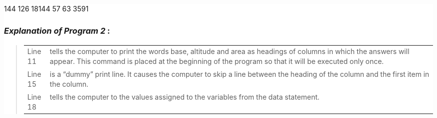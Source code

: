   <tr>
   <td>
   </td>
   <td>
    144
   </td>
   <td>
    126
   </td>
   <td>
    18144
   </td>
  </tr>
  <tr>
   <td>
   </td>
   <td>
    57
   </td>
   <td>
    63
   </td>
   <td>
    3591
   </td>
  </tr>
 </table>
 <h3>
  <i>
   Explanation of Program 2
  </i>
  :
 </h3>
 <blockquote>
  <dl>
   <table border="0">
    <tr>
     <td>
      Line 11
     </td>
     <td>
      tells the computer to print the words base, altitude and area as headings of columns in which the answers will appear. This command is placed at the beginning of the program so that it will be executed only once.
     </td>
    </tr>
    <tr>
     <td>
      Line 15
     </td>
     <td>
      is a “dummy” print line. It causes the computer to skip a line between the heading of the column and the first item in the column.
     </td>
    </tr>
    <tr>
     <td>
      Line 18
     </td>
     <td>
      tells the computer to the values assigned to the variables from the data statement.
     </td>
    </tr>
    <tr>